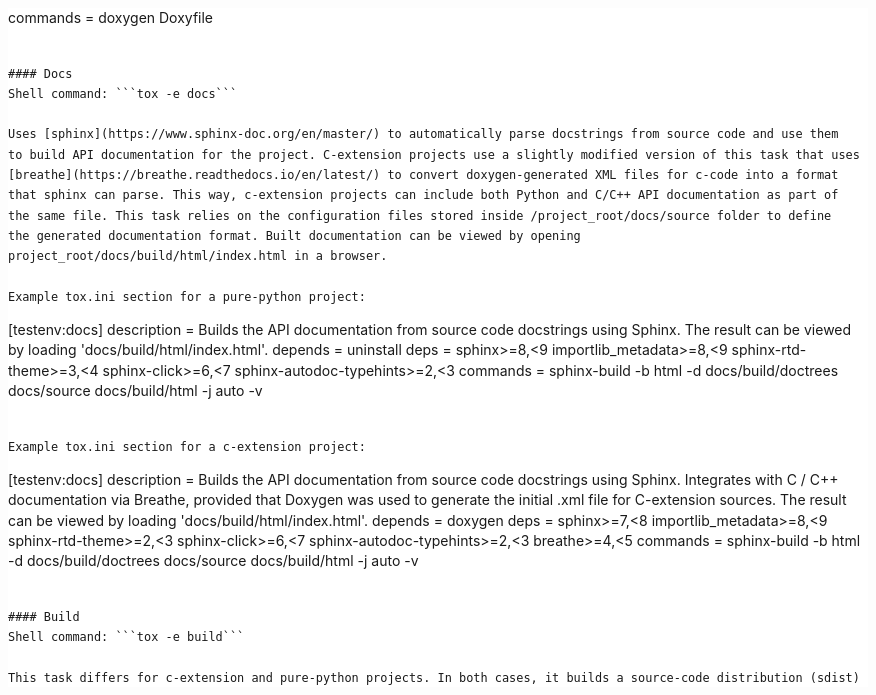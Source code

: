 commands =
    doxygen Doxyfile
```

#### Docs
Shell command: ```tox -e docs```

Uses [sphinx](https://www.sphinx-doc.org/en/master/) to automatically parse docstrings from source code and use them 
to build API documentation for the project. C-extension projects use a slightly modified version of this task that uses
[breathe](https://breathe.readthedocs.io/en/latest/) to convert doxygen-generated XML files for c-code into a format 
that sphinx can parse. This way, c-extension projects can include both Python and C/C++ API documentation as part of 
the same file. This task relies on the configuration files stored inside /project_root/docs/source folder to define 
the generated documentation format. Built documentation can be viewed by opening 
project_root/docs/build/html/index.html in a browser.

Example tox.ini section for a pure-python project:
```
[testenv:docs]
description =
    Builds the API documentation from source code docstrings using Sphinx. The result can be viewed by loading
    'docs/build/html/index.html'.
depends = uninstall
deps =
    sphinx>=8,<9
    importlib_metadata>=8,<9
    sphinx-rtd-theme>=3,<4
    sphinx-click>=6,<7
    sphinx-autodoc-typehints>=2,<3
commands =
    sphinx-build -b html -d docs/build/doctrees docs/source docs/build/html -j auto -v
```

Example tox.ini section for a c-extension project:
```
[testenv:docs]
description =
    Builds the API documentation from source code docstrings using Sphinx. Integrates with C / C++ documentation via
    Breathe, provided that Doxygen was used to generate the initial .xml file for C-extension sources. The result can
    be viewed by loading 'docs/build/html/index.html'.
depends = doxygen
deps =
    sphinx>=7,<8
    importlib_metadata>=8,<9
    sphinx-rtd-theme>=2,<3
    sphinx-click>=6,<7
    sphinx-autodoc-typehints>=2,<3
    breathe>=4,<5
commands =
    sphinx-build -b html -d docs/build/doctrees docs/source docs/build/html -j auto -v
```

#### Build
Shell command: ```tox -e build```

This task differs for c-extension and pure-python projects. In both cases, it builds a source-code distribution (sdist)
```